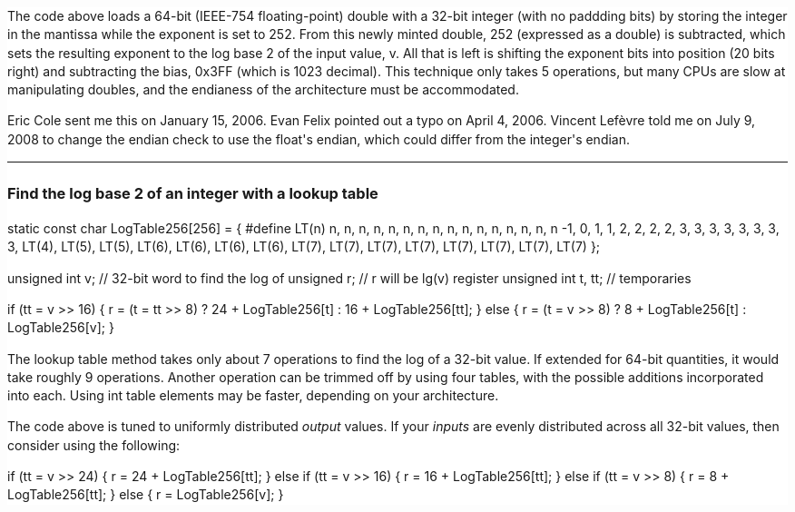 The code above loads a 64-bit (IEEE-754 floating-point) double with a 32-bit integer (with no paddding bits) by storing the integer in the mantissa while the exponent is set to 252. From this newly minted double, 252 (expressed as a double) is subtracted, which sets the resulting exponent to the log base 2 of the input value, v. All that is left is shifting the exponent bits into position (20 bits right) and subtracting the bias, 0x3FF (which is 1023 decimal). This technique only takes 5 operations, but many CPUs are slow at manipulating doubles, and the endianess of the architecture must be accommodated.

Eric Cole sent me this on January 15, 2006. Evan Felix pointed out a typo on April 4, 2006. Vincent Lefèvre told me on July 9, 2008 to change the endian check to use the float's endian, which could differ from the integer's endian.

- - -

### Find the log base 2 of an integer with a lookup table

static const char LogTable256\[256\] = 
{
#define LT(n) n, n, n, n, n, n, n, n, n, n, n, n, n, n, n, n
    -1, 0, 1, 1, 2, 2, 2, 2, 3, 3, 3, 3, 3, 3, 3, 3,
    LT(4), LT(5), LT(5), LT(6), LT(6), LT(6), LT(6),
    LT(7), LT(7), LT(7), LT(7), LT(7), LT(7), LT(7), LT(7)
};

unsigned int v; // 32-bit word to find the log of
unsigned r;     // r will be lg(v)
register unsigned int t, tt; // temporaries

if (tt = v >> 16)
{
  r = (t = tt >> 8) ? 24 + LogTable256\[t\] : 16 + LogTable256\[tt\];
}
else 
{
  r = (t = v >> 8) ? 8 + LogTable256\[t\] : LogTable256\[v\];
}

The lookup table method takes only about 7 operations to find the log of a 32-bit value. If extended for 64-bit quantities, it would take roughly 9 operations. Another operation can be trimmed off by using four tables, with the possible additions incorporated into each. Using int table elements may be faster, depending on your architecture.

The code above is tuned to uniformly distributed _output_ values. If your _inputs_ are evenly distributed across all 32-bit values, then consider using the following:

if (tt = v >> 24) 
{
  r = 24 + LogTable256\[tt\];
} 
else if (tt = v >> 16) 
{
  r = 16 + LogTable256\[tt\];
} 
else if (tt = v >> 8) 
{
  r = 8 + LogTable256\[tt\];
} 
else 
{
  r = LogTable256\[v\];
}
